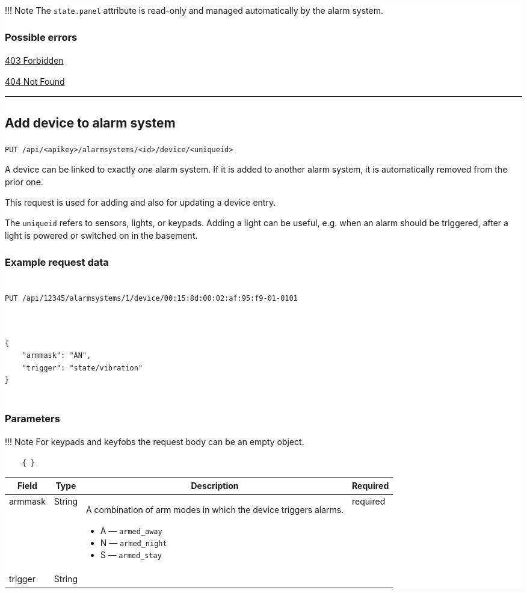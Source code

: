 !!! Note
    The `state.panel` attribute is read-only and managed automatically by the alarm system.

### Possible errors

[403 Forbidden](../../misc/errors#403)

[404 Not Found](../../misc/errors#404)

------------------------------------------------------

## Add device to alarm system<a name="adddevice">&nbsp;</a>

    PUT /api/<apikey>/alarmsystems/<id>/device/<uniqueid>

A device can be linked to exactly *one* alarm system. If it is added to another alarm system, it is automatically removed from the prior one.

This request is used for adding and also for updating a device entry.

The `uniqueid` refers to sensors, lights, or keypads. Adding a light can be useful, e.g. when an alarm should be triggered, after a light is powered or switched on in the basement.

### Example request data
<pre class="headers">
<code class="no-highlight">
PUT /api/12345/alarmsystems/1/device/00:15:8d:00:02:af:95:f9-01-0101
</code>
</pre>
<pre class="highlight">
<code>
{
    "armmask": "AN",
    "trigger": "state/vibration"
}
</code>
</pre>

### Parameters

!!! Note
    For keypads and keyfobs the request body can be an empty object.

        { }

<table class="table table-bordered">
  <thead>
    <tr><th>Field</th><th>Type</th><th>Description</th><th>Required</th></tr>
  </thead>
  <tbody>
    <tr>
      <td>armmask</td>
      <td>String</td>
      <td>
      	<p>A combination of arm modes in which the device triggers alarms.</p>
        <ul class="value-list">
          <li>A — <code>armed_away</code></li>
          <li>N — <code>armed_night</code></li>
          <li>S — <code>armed_stay</code></li>
        </ul>
      </td>
      <td>required</td>
    </tr>
     <tr>
      <td>trigger</td>
      <td>String</td>